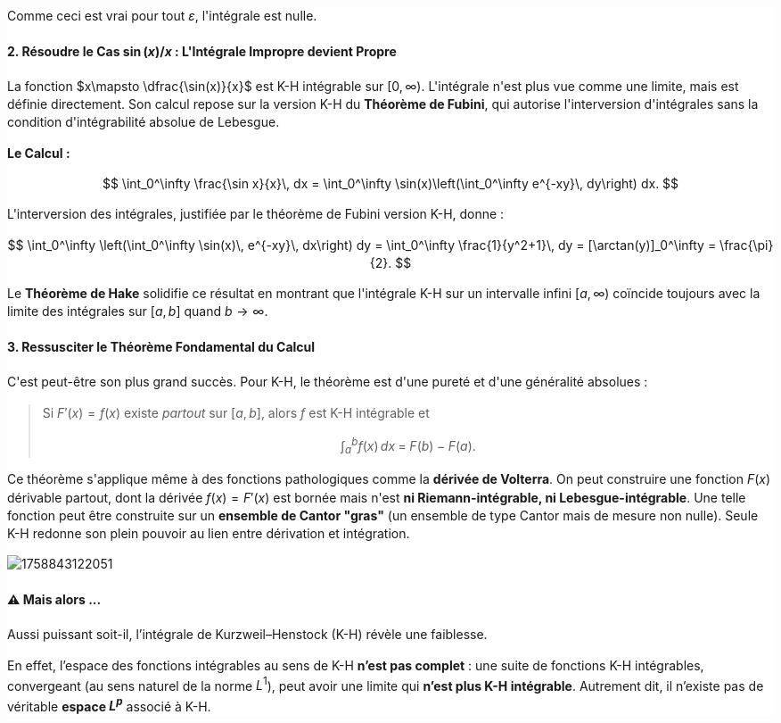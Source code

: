 Comme ceci est vrai pour tout $\varepsilon$, l'intégrale est nulle.

#### 2. Résoudre le Cas $\sin(x)/x$ : L'Intégrale Impropre devient Propre

La fonction $x\mapsto \dfrac{\sin(x)}{x}$ est K-H intégrable sur $[0,\infty)$. L'intégrale n'est plus vue comme une limite, mais est définie directement. Son calcul repose sur la version K-H du **Théorème de Fubini**, qui autorise l'interversion d'intégrales sans la condition d'intégrabilité absolue de Lebesgue.

**Le Calcul :**

$$
\int_0^\infty \frac{\sin x}{x}\, dx
= \int_0^\infty \sin(x)\left(\int_0^\infty e^{-xy}\, dy\right) dx.
$$

L'interversion des intégrales, justifiée par le théorème de Fubini version K-H, donne :

$$
\int_0^\infty \left(\int_0^\infty \sin(x)\, e^{-xy}\, dx\right) dy
= \int_0^\infty \frac{1}{y^2+1}\, dy
= [\arctan(y)]_0^\infty
= \frac{\pi}{2}.
$$

Le **Théorème de Hake** solidifie ce résultat en montrant que l'intégrale K-H sur un intervalle infini $[a,\infty)$ coïncide toujours avec la limite des intégrales sur $[a,b]$ quand $b\to\infty$.

#### 3. Ressusciter le Théorème Fondamental du Calcul

C'est peut-être son plus grand succès. Pour K-H, le théorème est d'une pureté et d'une généralité absolues :

> Si $F'(x)=f(x)$ existe *partout* sur $[a,b]$, alors $f$ est K-H intégrable et
>
> $$
> \int_a^b f(x)\, dx \;=\; F(b)-F(a).
> $$

Ce théorème s'applique même à des fonctions pathologiques comme la **dérivée de Volterra**. On peut construire une fonction $F(x)$ dérivable partout, dont la dérivée $f(x)=F'(x)$ est bornée mais n'est **ni Riemann-intégrable, ni Lebesgue-intégrable**. Une telle fonction peut être construite sur un **ensemble de Cantor "gras"** (un ensemble de type Cantor mais de mesure non nulle). Seule K-H redonne son plein pouvoir au lien entre dérivation et intégration.

![1758843122051](image/Intégration_finale2/1758843122051.png)

#### ⚠️ Mais alors ...

Aussi puissant soit-il, l’intégrale de Kurzweil–Henstock (K-H) révèle une faiblesse.

En effet, l’espace des fonctions intégrables au sens de K-H **n’est pas complet** : une suite de fonctions K-H intégrables, convergeant (au sens naturel de la norme $L^1$), peut avoir une limite qui **n’est plus K-H intégrable**. Autrement dit, il n’existe pas de véritable **espace $L^p$** associé à K-H.
